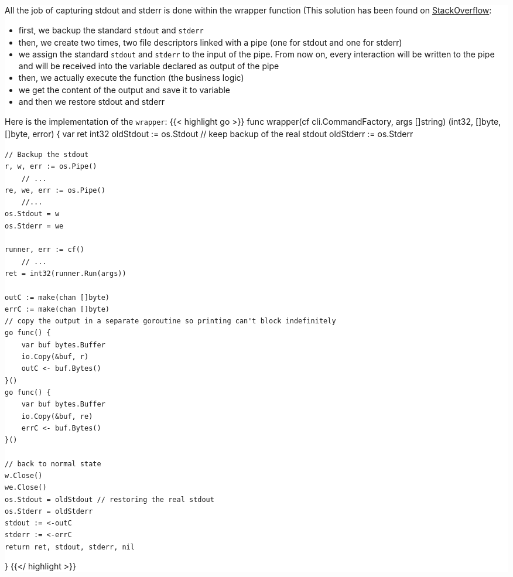All the job of capturing stdout and stderr is done within the wrapper function (This solution has been found on [StackOverflow](https://stackoverflow.com/questions/10473800/in-go-how-do-i-capture-stdout-of-a-function-into-a-string):

* first, we backup the standard `stdout` and `stderr`
* then, we create two times, two file descriptors linked with a pipe (one for stdout and one for stderr)
* we assign the standard `stdout` and `stderr` to the input of the pipe. From now on, every interaction will be written to the pipe and will be received into the variable declared as output of the pipe
* then, we actually execute the function (the business logic)
* we get the content of the output and save it to variable
* and then we restore stdout and stderr

Here is the implementation of the `wrapper`:
{{< highlight go >}}
func wrapper(cf cli.CommandFactory, args []string) (int32, []byte, []byte, error) {
	var ret int32
	oldStdout := os.Stdout // keep backup of the real stdout
	oldStderr := os.Stderr

	// Backup the stdout
	r, w, err := os.Pipe()
        // ...
	re, we, err := os.Pipe()
        //...
	os.Stdout = w
	os.Stderr = we

	runner, err := cf()
        // ...
	ret = int32(runner.Run(args))

	outC := make(chan []byte)
	errC := make(chan []byte)
	// copy the output in a separate goroutine so printing can't block indefinitely
	go func() {
		var buf bytes.Buffer
		io.Copy(&buf, r)
		outC <- buf.Bytes()
	}()
	go func() {
		var buf bytes.Buffer
		io.Copy(&buf, re)
		errC <- buf.Bytes()
	}()

	// back to normal state
	w.Close()
	we.Close()
	os.Stdout = oldStdout // restoring the real stdout
	os.Stderr = oldStderr
	stdout := <-outC
	stderr := <-errC
	return ret, stdout, stderr, nil
}
{{</ highlight >}}
